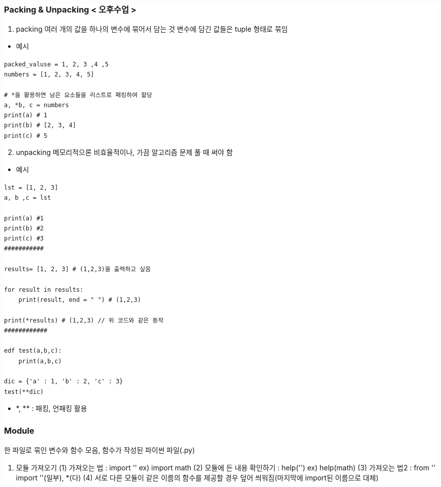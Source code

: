 ### Packing & Unpacking < 오후수업 >
1. packing
여러 개의 값을 하나의 변수에 묶어서 담는 것
변수에 담긴 값들은 tuple 형태로 묶임
* 예시 
```
packed_valuse = 1, 2, 3 ,4 ,5
numbers = [1, 2, 3, 4, 5]

# *을 활용하면 남은 요소들을 리스트로 패킹하여 할당
a, *b, c = numbers
print(a) # 1
print(b) # [2, 3, 4]
print(c) # 5
```

2. unpacking
메모리적으론 비효율적이나, 가끔 알고리즘 문제 풀 때 써야 함
* 예시
```
lst = [1, 2, 3]
a, b ,c = lst

print(a) #1
print(b) #2
print(c) #3
###########

results= [1, 2, 3] # (1,2,3)을 출력하고 싶음

for result in results:
    print(result, end = " ") # (1,2,3)

print(*results) # (1,2,3) // 위 코드와 같은 동작
############

edf test(a,b,c):
    print(a,b,c)

dic = {'a' : 1, 'b' : 2, 'c' : 3}
test(**dic)
```
* *, ** : 패킹, 언패킹 활용


### Module
한 파일로 묶인 변수와 함수 모음, 함수가 작성된 파이썬 파일(.py)
 
  1. 모듈 가져오기
    (1) 가져오는 법 : import '' ex) import math
    (2) 모듈에 든 내용 확인하기 : help('') ex) help(math)
    (3) 가져오는 법2 : from '' import ''(일부), *(다)
    (4) 서로 다른 모듈이 같은 이름의 함수를 제공할 경우 덮어 씌워짐(마지막에 import된 이름으로 대체)
